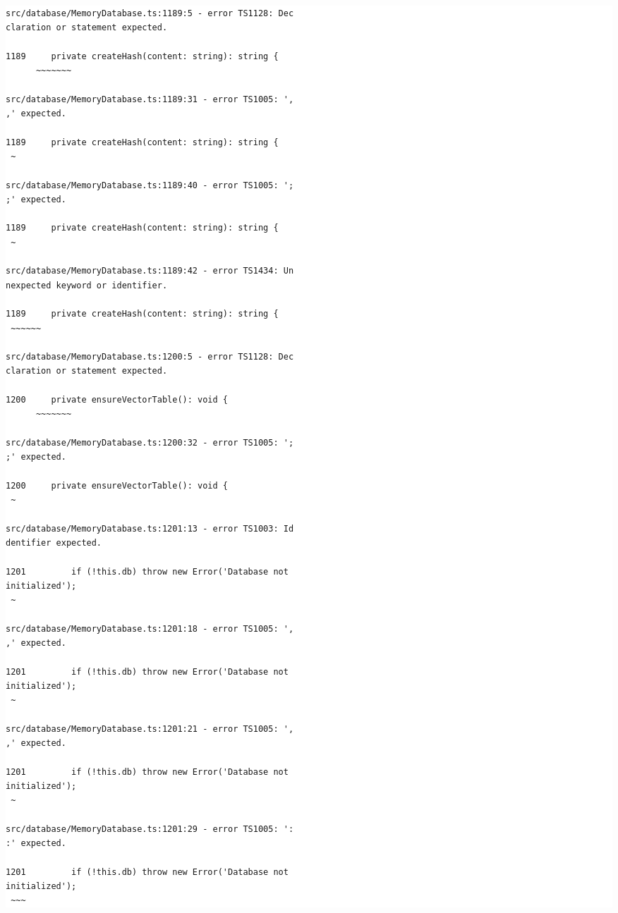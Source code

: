    ~~~~~~~~~~~~
src/database/MemoryDatabase.ts:1189:5 - error TS1128: Dec
claration or statement expected.

1189     private createHash(content: string): string {   
         ~~~~~~~

src/database/MemoryDatabase.ts:1189:31 - error TS1005: ',
,' expected.

1189     private createHash(content: string): string {   
    ~

src/database/MemoryDatabase.ts:1189:40 - error TS1005: ';
;' expected.

1189     private createHash(content: string): string {   
    ~

src/database/MemoryDatabase.ts:1189:42 - error TS1434: Un
nexpected keyword or identifier.

1189     private createHash(content: string): string {   
    ~~~~~~     

src/database/MemoryDatabase.ts:1200:5 - error TS1128: Dec
claration or statement expected.

1200     private ensureVectorTable(): void {
         ~~~~~~~

src/database/MemoryDatabase.ts:1200:32 - error TS1005: ';
;' expected.

1200     private ensureVectorTable(): void {
    ~

src/database/MemoryDatabase.ts:1201:13 - error TS1003: Id
dentifier expected.

1201         if (!this.db) throw new Error('Database not 
 initialized');
    ~

src/database/MemoryDatabase.ts:1201:18 - error TS1005: ',
,' expected.

1201         if (!this.db) throw new Error('Database not 
 initialized');
    ~

src/database/MemoryDatabase.ts:1201:21 - error TS1005: ',
,' expected.

1201         if (!this.db) throw new Error('Database not 
 initialized');
    ~

src/database/MemoryDatabase.ts:1201:29 - error TS1005: ':
:' expected.

1201         if (!this.db) throw new Error('Database not 
 initialized');
    ~~~
   ~~~~~~~~~~~~